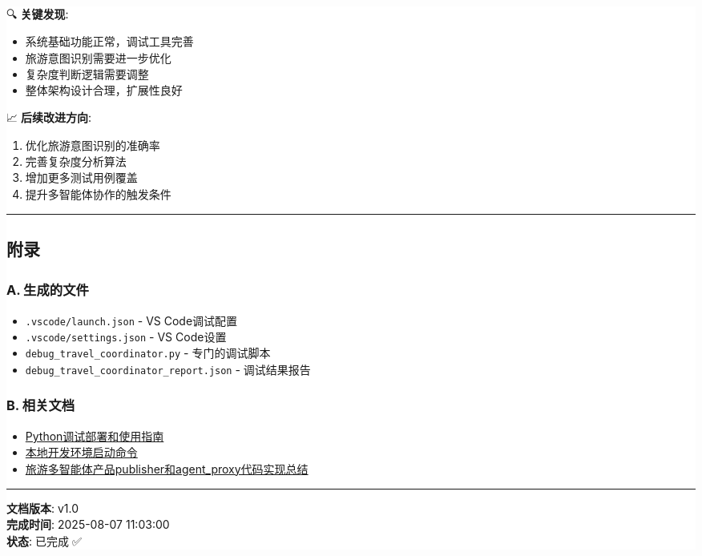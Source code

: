 🔍 **关键发现**:
- 系统基础功能正常，调试工具完善
- 旅游意图识别需要进一步优化
- 复杂度判断逻辑需要调整
- 整体架构设计合理，扩展性良好

📈 **后续改进方向**:
1. 优化旅游意图识别的准确率
2. 完善复杂度分析算法
3. 增加更多测试用例覆盖
4. 提升多智能体协作的触发条件

---

## 附录

### A. 生成的文件
- `.vscode/launch.json` - VS Code调试配置
- `.vscode/settings.json` - VS Code设置
- `debug_travel_coordinator.py` - 专门的调试脚本
- `debug_travel_coordinator_report.json` - 调试结果报告

### B. 相关文档
- [Python调试部署和使用指南](./19Python调试部署和使用.md)
- [本地开发环境启动命令](./07本地开发环境启动命令0724.md)
- [旅游多智能体产品publisher和agent_proxy代码实现总结](./460301旅游多智能体publisher和agent_proxy代码实现总结.md)

---

**文档版本**: v1.0  
**完成时间**: 2025-08-07 11:03:00  
**状态**: 已完成 ✅
